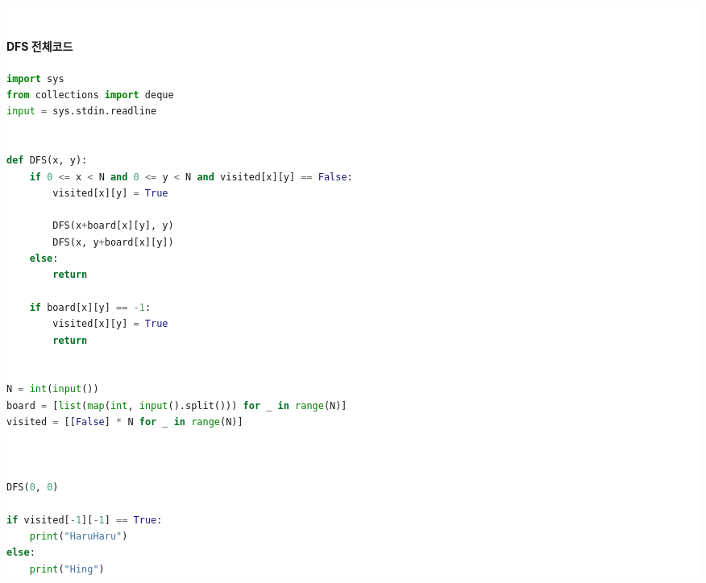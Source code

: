 <br>

#### DFS 전체코드

```python
import sys
from collections import deque
input = sys.stdin.readline


def DFS(x, y):
    if 0 <= x < N and 0 <= y < N and visited[x][y] == False:
        visited[x][y] = True        

        DFS(x+board[x][y], y)
        DFS(x, y+board[x][y])
    else:
        return

    if board[x][y] == -1:
        visited[x][y] = True
        return


N = int(input())
board = [list(map(int, input().split())) for _ in range(N)]
visited = [[False] * N for _ in range(N)]



DFS(0, 0)
        
if visited[-1][-1] == True:
    print("HaruHaru")
else:
    print("Hing")
```

